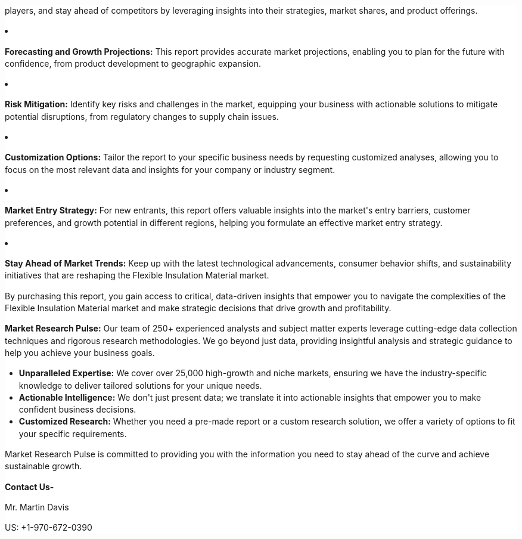 players, and stay ahead of competitors by leveraging insights into their strategies, market shares, and product offerings.</p></li><li><p><strong>Forecasting and Growth Projections:</strong> This report provides accurate market projections, enabling you to plan for the future with confidence, from product development to geographic expansion.</p></li><li><p><strong>Risk Mitigation:</strong> Identify key risks and challenges in the market, equipping your business with actionable solutions to mitigate potential disruptions, from regulatory changes to supply chain issues.</p></li><li><p><strong>Customization Options:</strong> Tailor the report to your specific business needs by requesting customized analyses, allowing you to focus on the most relevant data and insights for your company or industry segment.</p></li><li><p><strong>Market Entry Strategy:</strong> For new entrants, this report offers valuable insights into the market's entry barriers, customer preferences, and growth potential in different regions, helping you formulate an effective market entry strategy.</p></li><li><p><strong>Stay Ahead of Market Trends:</strong> Keep up with the latest technological advancements, consumer behavior shifts, and sustainability initiatives that are reshaping the Flexible Insulation Material market.</p></li></ol><p>By purchasing this report, you gain access to critical, data-driven insights that empower you to navigate the complexities of the Flexible Insulation Material market and make strategic decisions that drive growth and profitability.</p><p><strong>Market Research Pulse:</strong>&nbsp;Our team of 250+ experienced analysts and subject matter experts leverage cutting-edge data collection techniques and rigorous research methodologies. We go beyond just data, providing insightful analysis and strategic guidance to help you achieve your business goals.</p><ul><li><strong>Unparalleled Expertise:</strong>&nbsp;We cover over 25,000 high-growth and niche markets, ensuring we have the industry-specific knowledge to deliver tailored solutions for your unique needs.</li><li><strong>Actionable Intelligence:</strong>&nbsp;We don't just present data; we translate it into actionable insights that empower you to make confident business decisions.</li><li><strong>Customized Research:</strong>&nbsp;Whether you need a pre-made report or a custom research solution, we offer a variety of options to fit your specific requirements.</li></ul><p>Market Research Pulse is committed to providing you with the information you need to stay ahead of the curve and achieve sustainable growth.</p><p><strong>Contact Us-</strong></p><p>Mr. Martin Davis</p><p>US: +1-970-672-0390</p>
